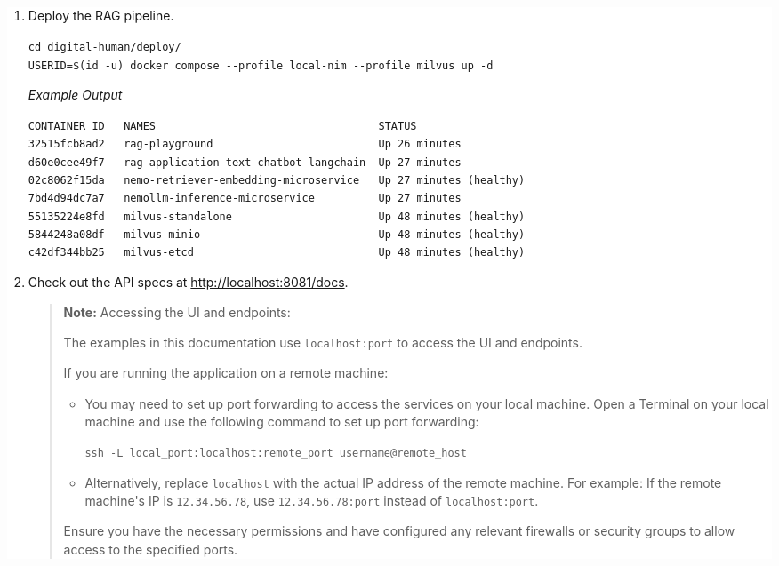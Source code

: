 1. Deploy the RAG pipeline.

   ```console
   cd digital-human/deploy/
   USERID=$(id -u) docker compose --profile local-nim --profile milvus up -d
   ```

   <i>Example Output</i>

   ```console
   CONTAINER ID   NAMES                                   STATUS
   32515fcb8ad2   rag-playground                          Up 26 minutes
   d60e0cee49f7   rag-application-text-chatbot-langchain  Up 27 minutes
   02c8062f15da   nemo-retriever-embedding-microservice   Up 27 minutes (healthy)
   7bd4d94dc7a7   nemollm-inference-microservice          Up 27 minutes
   55135224e8fd   milvus-standalone                       Up 48 minutes (healthy)
   5844248a08df   milvus-minio                            Up 48 minutes (healthy)
   c42df344bb25   milvus-etcd                             Up 48 minutes (healthy)
   ```

1. Check out the API specs at <http://localhost:8081/docs>.

   > **Note:** Accessing the UI and endpoints: 
   >
   > The examples in this documentation use `localhost:port` to access the UI and endpoints.
   >
   > If you are running the application on a remote machine:
   >
   > - You may need to set up port forwarding to access the services on your local machine. Open a Terminal on your local machine and use the following command to set up port forwarding:
   >
   >   ```
   >   ssh -L local_port:localhost:remote_port username@remote_host
   >   ```
   >
   > - Alternatively, replace `localhost` with the actual IP address of the remote machine.
   >   For example: If the remote machine's IP is `12.34.56.78`, use `12.34.56.78:port` instead of `localhost:port`.
   >
   > Ensure you have the necessary permissions and have configured any relevant firewalls or security groups to allow access to the specified ports.
